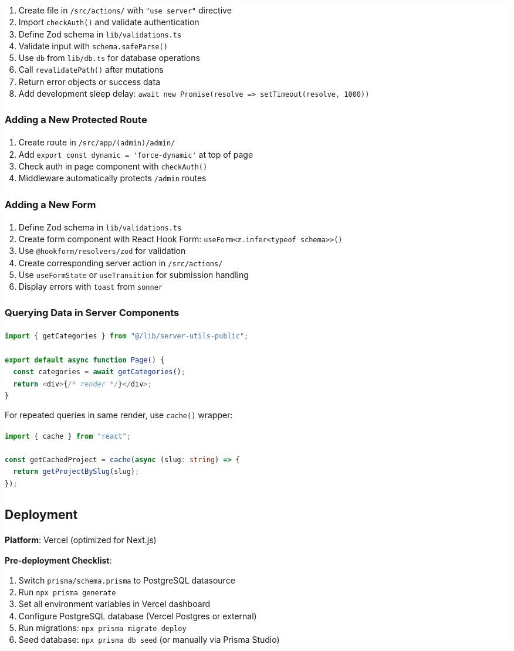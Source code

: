 1. Create file in `/src/actions/` with `"use server"` directive
2. Import `checkAuth()` and validate authentication
3. Define Zod schema in `lib/validations.ts`
4. Validate input with `schema.safeParse()`
5. Use `db` from `lib/db.ts` for database operations
6. Call `revalidatePath()` after mutations
7. Return error objects or success data
8. Add development sleep delay: `await new Promise(resolve => setTimeout(resolve, 1000))`

### Adding a New Protected Route

1. Create route in `/src/app/(admin)/admin/`
2. Add `export const dynamic = 'force-dynamic'` at top of page
3. Check auth in page component with `checkAuth()`
4. Middleware automatically protects `/admin` routes

### Adding a New Form

1. Define Zod schema in `lib/validations.ts`
2. Create form component with React Hook Form: `useForm<z.infer<typeof schema>>()`
3. Use `@hookform/resolvers/zod` for validation
4. Create corresponding server action in `/src/actions/`
5. Use `useFormState` or `useTransition` for submission handling
6. Display errors with `toast` from `sonner`

### Querying Data in Server Components

```typescript
import { getCategories } from "@/lib/server-utils-public";

export default async function Page() {
  const categories = await getCategories();
  return <div>{/* render */}</div>;
}
```

For repeated queries in same render, use `cache()` wrapper:

```typescript
import { cache } from "react";

const getCachedProject = cache(async (slug: string) => {
  return getProjectBySlug(slug);
});
```

## Deployment

**Platform**: Vercel (optimized for Next.js)

**Pre-deployment Checklist**:

1. Switch `prisma/schema.prisma` to PostgreSQL datasource
2. Run `npx prisma generate`
3. Set all environment variables in Vercel dashboard
4. Configure PostgreSQL database (Vercel Postgres or external)
5. Run migrations: `npx prisma migrate deploy`
6. Seed database: `npx prisma db seed` (or manually via Prisma Studio)
